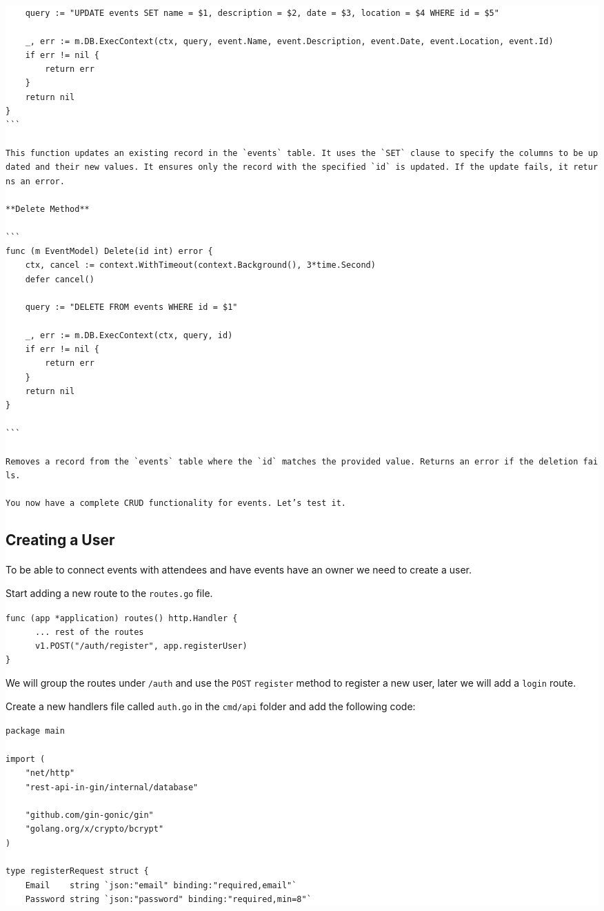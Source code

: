     	query := "UPDATE events SET name = $1, description = $2, date = $3, location = $4 WHERE id = $5"
    
    	_, err := m.DB.ExecContext(ctx, query, event.Name, event.Description, event.Date, event.Location, event.Id)
    	if err != nil {
    		return err
    	}
    	return nil
    }
    ```
    
    This function updates an existing record in the `events` table. It uses the `SET` clause to specify the columns to be updated and their new values. It ensures only the record with the specified `id` is updated. If the update fails, it returns an error.
    
    **Delete Method**
    
    ```
    func (m EventModel) Delete(id int) error {
    	ctx, cancel := context.WithTimeout(context.Background(), 3*time.Second)
    	defer cancel()
    
    	query := "DELETE FROM events WHERE id = $1"
    
    	_, err := m.DB.ExecContext(ctx, query, id)
    	if err != nil {
    		return err
    	}
    	return nil
    }
    
    ```
    
    Removes a record from the `events` table where the `id` matches the provided value. Returns an error if the deletion fails.
    
    You now have a complete CRUD functionality for events. Let’s test it.
    

## Creating a User

To be able to connect events with attendees and have events have an owner we need to create a user.

Start adding a new route to the `routes.go` file.

```
func (app *application) routes() http.Handler {
      ... rest of the routes
      v1.POST("/auth/register", app.registerUser)
}
```

We will group the routes under `/auth` and use the `POST` `register` method to register a new user, later we will add a `login` route.

Create a new handlers file called `auth.go` in the `cmd/api` folder and add the following code:

```
package main

import (
	"net/http"
	"rest-api-in-gin/internal/database"

	"github.com/gin-gonic/gin"
	"golang.org/x/crypto/bcrypt"
)

type registerRequest struct {
	Email    string `json:"email" binding:"required,email"`
	Password string `json:"password" binding:"required,min=8"`
```